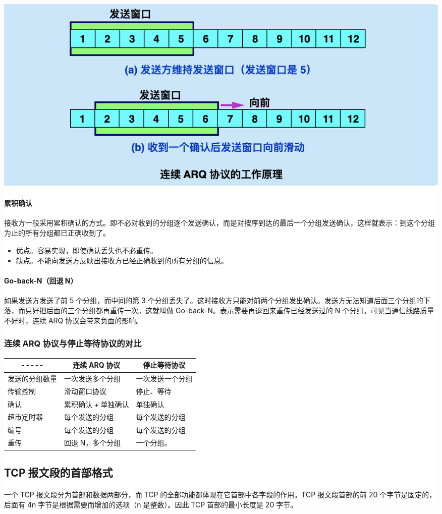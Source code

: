 ![连续ARQ](imgs/05-连续ARQ协议.png)

#### 累积确认
接收方一般采用累积确认的方式。即不必对收到的分组逐个发送确认，而是对按序到达的最后一个分组发送确认，这样就表示：到这个分组为止的所有分组都已正确收到了。
+ 优点。容易实现，即使确认丢失也不必重传。
+ 缺点。不能向发送方反映出接收方已经正确收到的所有分组的信息。

#### Go-back-N（回退 N）
如果发送方发送了前 5 个分组，而中间的第 3 个分组丢失了。这时接收方只能对前两个分组发出确认。发送方无法知道后面三个分组的下落，而只好把后面的三个分组都再重传一次。这就叫做 Go-back-N。表示需要再退回来重传已经发送过的 N 个分组。可见当通信线路质量不好时，连续 ARQ 协议会带来负面的影响。

### 连续 ARQ 协议与停止等待协议的对比
-----| 连续 ARQ 协议 | 停止等待协议
---- | ----------- | ----------
发送的分组数量 | 一次发送多个分组 | 一次发送一个分组
传输控制    | 滑动窗口协议 | 停止、等待 |
确认       | 累积确认 + 单独确认 | 单独确认
超市定时器  | 每个发送的分组 | 每个发送的分组
编号       | 每个发送的分组 | 每个发送的分组
重传       | 回退 N，多个分组 | 一个分组。

## TCP 报文段的首部格式
一个 TCP 报文段分为首部和数据两部分，而 TCP 的全部功能都体现在它首部中各字段的作用。TCP 报文段首部的前 20 个字节是固定的，后面有 4n 字节是根据需要而增加的选项（n 是整数）。因此 TCP 首部的最小长度是 20 字节。
